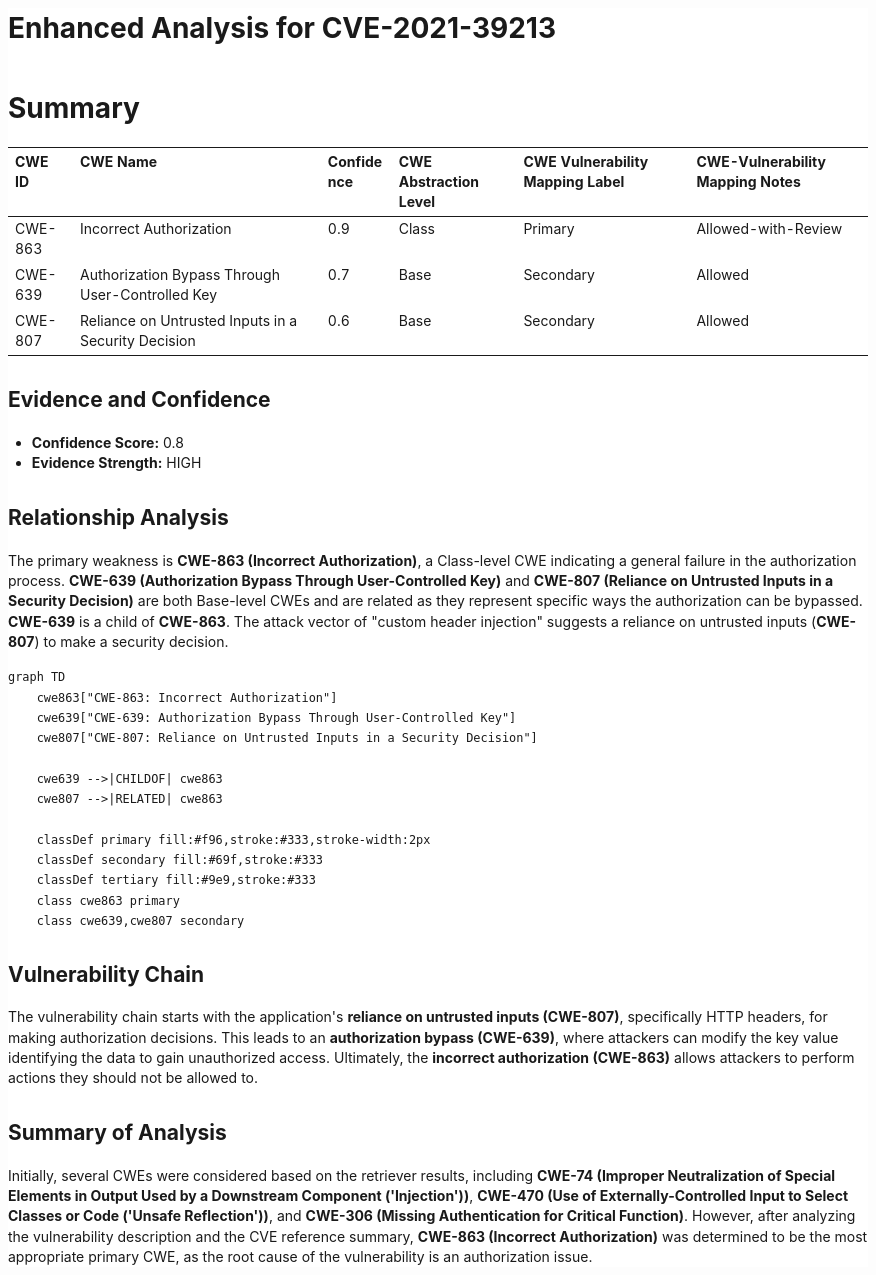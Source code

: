 # Enhanced Analysis for CVE-2021-39213

# Summary
| CWE ID  | CWE Name                                                                                                                              | Confidence | CWE Abstraction Level | CWE Vulnerability Mapping Label | CWE-Vulnerability Mapping Notes |
| :-------- | :------------------------------------------------------------------------------------------------------------------------------------- | :----------- | :---------------------- | :------------------------------ | :------------------------------ |
| CWE-863   | Incorrect Authorization                                                                                                              | 0.9          | Class                     | Primary                         | Allowed-with-Review             |
| CWE-639   | Authorization Bypass Through User-Controlled Key                                                                                     | 0.7          | Base                      | Secondary                       | Allowed                         |
| CWE-807   | Reliance on Untrusted Inputs in a Security Decision                                                                               | 0.6          | Base                      | Secondary                       | Allowed                         |

## Evidence and Confidence

*   **Confidence Score:** 0.8
*   **Evidence Strength:** HIGH

## Relationship Analysis
The primary weakness is **CWE-863 (Incorrect Authorization)**, a Class-level CWE indicating a general failure in the authorization process. **CWE-639 (Authorization Bypass Through User-Controlled Key)** and **CWE-807 (Reliance on Untrusted Inputs in a Security Decision)** are both Base-level CWEs and are related as they represent specific ways the authorization can be bypassed. **CWE-639** is a child of **CWE-863**. The attack vector of "custom header injection" suggests a reliance on untrusted inputs (**CWE-807**) to make a security decision.

```mermaid
graph TD
    cwe863["CWE-863: Incorrect Authorization"]
    cwe639["CWE-639: Authorization Bypass Through User-Controlled Key"]
    cwe807["CWE-807: Reliance on Untrusted Inputs in a Security Decision"]
    
    cwe639 -->|CHILDOF| cwe863
    cwe807 -->|RELATED| cwe863
    
    classDef primary fill:#f96,stroke:#333,stroke-width:2px
    classDef secondary fill:#69f,stroke:#333
    classDef tertiary fill:#9e9,stroke:#333
    class cwe863 primary
    class cwe639,cwe807 secondary
```

## Vulnerability Chain
The vulnerability chain starts with the application's **reliance on untrusted inputs (CWE-807)**, specifically HTTP headers, for making authorization decisions. This leads to an **authorization bypass (CWE-639)**, where attackers can modify the key value identifying the data to gain unauthorized access. Ultimately, the **incorrect authorization (CWE-863)** allows attackers to perform actions they should not be allowed to.

## Summary of Analysis
Initially, several CWEs were considered based on the retriever results, including **CWE-74 (Improper Neutralization of Special Elements in Output Used by a Downstream Component ('Injection'))**, **CWE-470 (Use of Externally-Controlled Input to Select Classes or Code ('Unsafe Reflection'))**, and **CWE-306 (Missing Authentication for Critical Function)**. However, after analyzing the vulnerability description and the CVE reference summary, **CWE-863 (Incorrect Authorization)** was determined to be the most appropriate primary CWE, as the root cause of the vulnerability is an authorization issue.
